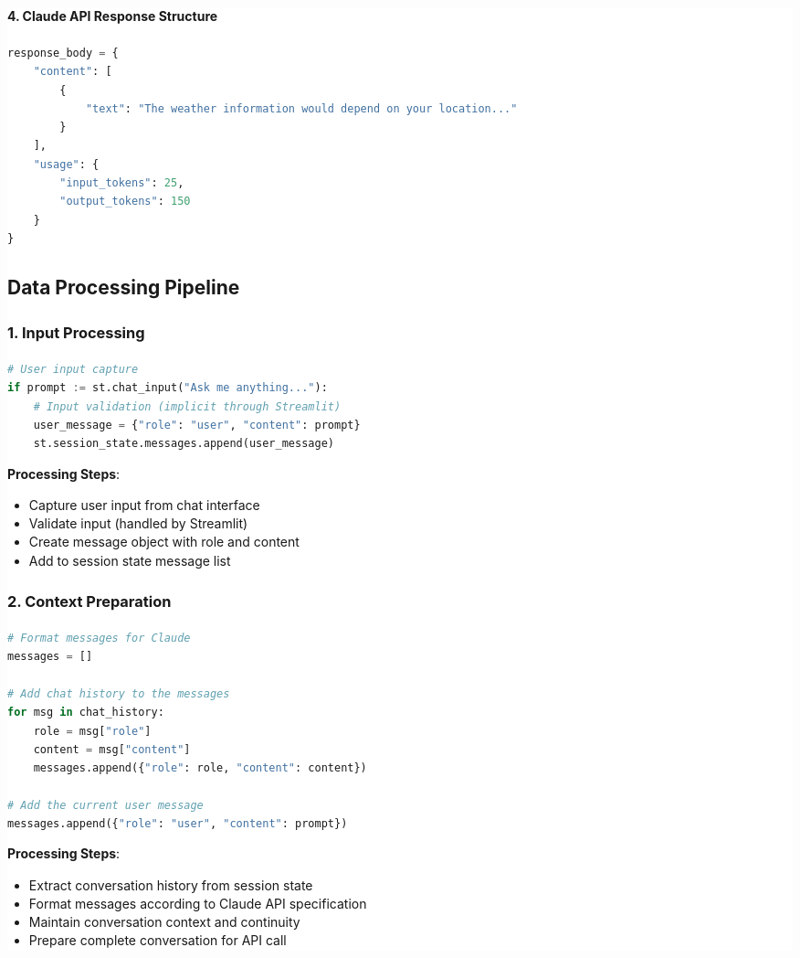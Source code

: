#### 4. Claude API Response Structure
```python
response_body = {
    "content": [
        {
            "text": "The weather information would depend on your location..."
        }
    ],
    "usage": {
        "input_tokens": 25,
        "output_tokens": 150
    }
}
```

## Data Processing Pipeline

### 1. Input Processing
```python
# User input capture
if prompt := st.chat_input("Ask me anything..."):
    # Input validation (implicit through Streamlit)
    user_message = {"role": "user", "content": prompt}
    st.session_state.messages.append(user_message)
```

**Processing Steps**:
- Capture user input from chat interface
- Validate input (handled by Streamlit)
- Create message object with role and content
- Add to session state message list

### 2. Context Preparation
```python
# Format messages for Claude
messages = []

# Add chat history to the messages
for msg in chat_history:
    role = msg["role"]
    content = msg["content"]
    messages.append({"role": role, "content": content})

# Add the current user message
messages.append({"role": "user", "content": prompt})
```

**Processing Steps**:
- Extract conversation history from session state
- Format messages according to Claude API specification
- Maintain conversation context and continuity
- Prepare complete conversation for API call
